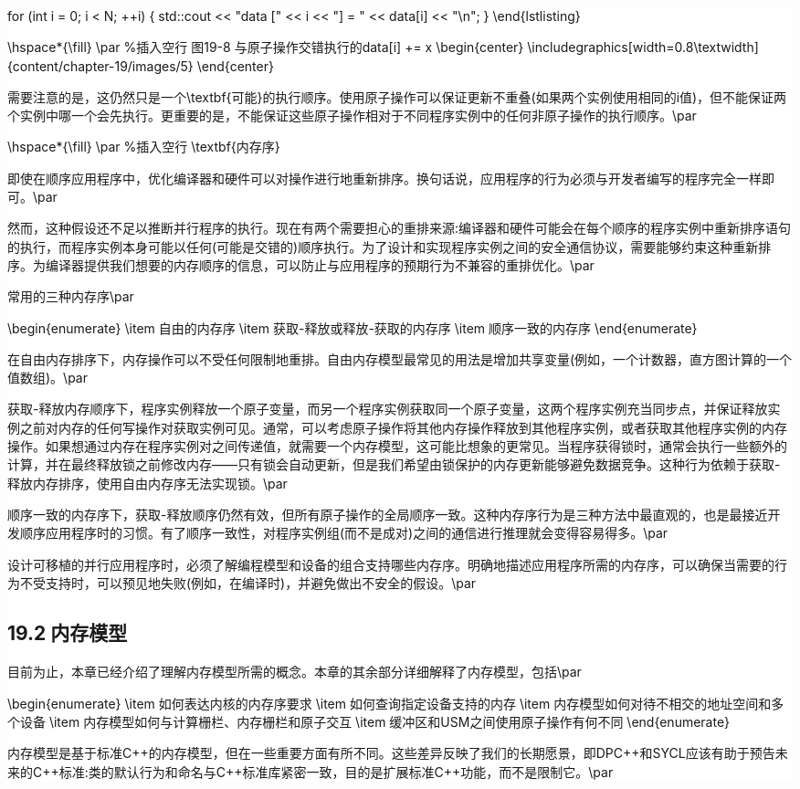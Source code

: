 for (int i = 0; i < N; ++i) {
	std::cout << "data [" << i << "] = " << data[i] << "\n";
}
\end{lstlisting}

\hspace*{\fill} \par %插入空行
图19-8 与原子操作交错执行的data[i] += x
\begin{center}
	\includegraphics[width=0.8\textwidth]{content/chapter-19/images/5}
\end{center}

需要注意的是，这仍然只是一个\textbf{可能}的执行顺序。使用原子操作可以保证更新不重叠(如果两个实例使用相同的i值)，但不能保证两个实例中哪一个会先执行。更重要的是，不能保证这些原子操作相对于不同程序实例中的任何非原子操作的执行顺序。\par

\hspace*{\fill} \par %插入空行
\textbf{内存序}

即使在顺序应用程序中，优化编译器和硬件可以对操作进行地重新排序。换句话说，应用程序的行为必须与开发者编写的程序完全一样即可。\par

然而，这种假设还不足以推断并行程序的执行。现在有两个需要担心的重排来源:编译器和硬件可能会在每个顺序的程序实例中重新排序语句的执行，而程序实例本身可能以任何(可能是交错的)顺序执行。为了设计和实现程序实例之间的安全通信协议，需要能够约束这种重新排序。为编译器提供我们想要的内存顺序的信息，可以防止与应用程序的预期行为不兼容的重排优化。\par

常用的三种内存序\par

\begin{enumerate}
	\item 自由的内存序
	\item 获取-释放或释放-获取的内存序
	\item 顺序一致的内存序
\end{enumerate}

在自由内存排序下，内存操作可以不受任何限制地重排。自由内存模型最常见的用法是增加共享变量(例如，一个计数器，直方图计算的一个值数组)。\par

获取-释放内存顺序下，程序实例释放一个原子变量，而另一个程序实例获取同一个原子变量，这两个程序实例充当同步点，并保证释放实例之前对内存的任何写操作对获取实例可见。通常，可以考虑原子操作将其他内存操作释放到其他程序实例，或者获取其他程序实例的内存操作。如果想通过内存在程序实例对之间传递值，就需要一个内存模型，这可能比想象的更常见。当程序获得锁时，通常会执行一些额外的计算，并在最终释放锁之前修改内存——只有锁会自动更新，但是我们希望由锁保护的内存更新能够避免数据竞争。这种行为依赖于获取-释放内存排序，使用自由内存序无法实现锁。\par

顺序一致的内存序下，获取-释放顺序仍然有效，但所有原子操作的全局顺序一致。这种内存序行为是三种方法中最直观的，也是最接近开发顺序应用程序时的习惯。有了顺序一致性，对程序实例组(而不是成对)之间的通信进行推理就会变得容易得多。\par

设计可移植的并行应用程序时，必须了解编程模型和设备的组合支持哪些内存序。明确地描述应用程序所需的内存序，可以确保当需要的行为不受支持时，可以预见地失败(例如，在编译时)，并避免做出不安全的假设。\par

## 19.2 内存模型

目前为止，本章已经介绍了理解内存模型所需的概念。本章的其余部分详细解释了内存模型，包括\par

\begin{enumerate}
	\item 如何表达内核的内存序要求
	\item 如何查询指定设备支持的内存
	\item 内存模型如何对待不相交的地址空间和多个设备
	\item 内存模型如何与计算栅栏、内存栅栏和原子交互
	\item 缓冲区和USM之间使用原子操作有何不同
\end{enumerate}

内存模型是基于标准C++的内存模型，但在一些重要方面有所不同。这些差异反映了我们的长期愿景，即DPC++和SYCL应该有助于预告未来的C++标准:类的默认行为和命名与C++标准库紧密一致，目的是扩展标准C++功能，而不是限制它。\par
